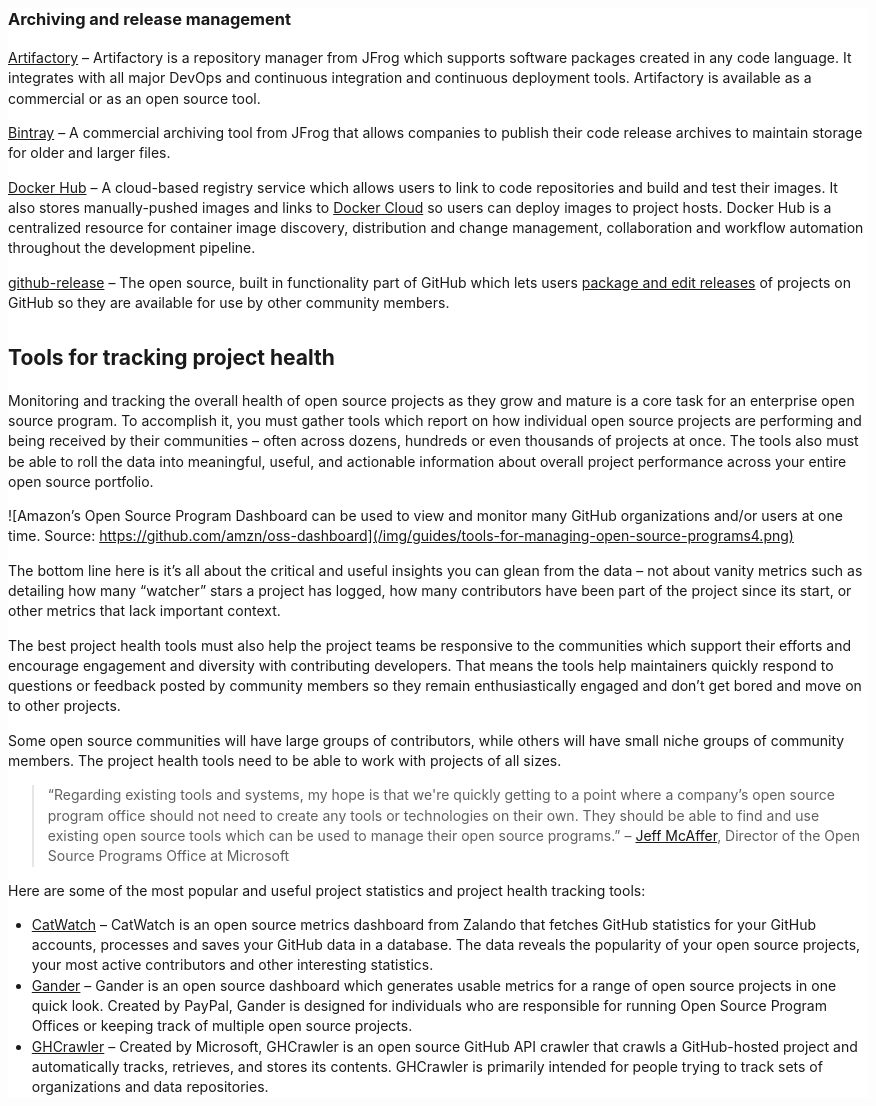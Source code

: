 ### Archiving and release management

[Artifactory](https://www.jfrog.com/artifactory/) – Artifactory is a repository manager from JFrog which supports software packages created in any code language. It integrates with all major DevOps and continuous integration and continuous deployment tools. Artifactory is available as a commercial or as an open source tool.

[Bintray](https://bintray.com/) – A commercial archiving tool from JFrog that allows companies to publish their code release archives to maintain storage for older and larger files.

[Docker Hub](https://hub.docker.com/) – A cloud-based registry service which allows users to link to code repositories and build and test their images. It also stores manually-pushed images and links to [Docker Cloud](https://docs.docker.com/docker-cloud/) so users can deploy images to project hosts. Docker Hub is a centralized resource for container image discovery, distribution and change management, collaboration and workflow automation throughout the development pipeline.

[github-release](https://github.com/aktau/github-release) – The open source, built in functionality part of GitHub which lets users [package and edit releases](https://help.github.com/articles/about-releases/) of projects on GitHub so they are available for use by other community members.

## Tools for tracking project health

Monitoring and tracking the overall health of open source projects as they grow and mature is a core task for an enterprise open source program. To accomplish it, you must gather tools which report on how individual open source projects are performing and being received by their communities – often across dozens, hundreds or even thousands of projects at once. The tools also must be able to roll the data into meaningful, useful, and actionable information about overall project performance across your entire open source portfolio.

![Amazon’s Open Source Program Dashboard can be used to view and monitor many GitHub organizations and/or users at one time. Source: https://github.com/amzn/oss-dashboard](/img/guides/tools-for-managing-open-source-programs4.png)

The bottom line here is it’s all about the critical and useful insights you can glean from the data – not about vanity metrics such as detailing how many “watcher” stars a project has logged, how many contributors have been part of the project since its start, or other metrics that lack important context.

The best project health tools must also help the project teams be responsive to the communities which support their efforts and encourage engagement and diversity with contributing developers. That means the tools help maintainers quickly respond to questions or feedback posted by community members so they remain enthusiastically engaged and don’t get bored and move on to other projects.

Some open source communities will have large groups of contributors, while others will have small niche groups of community members. The project health tools need to be able to work with projects of all sizes.

> “Regarding existing tools and systems, my hope is that we're quickly getting to a point where a company’s open source program office should not need to create any tools or technologies on their own. They should be able to find and use existing open source tools which can be used to manage their open source programs.” – [Jeff McAffer](https://twitter.com/jeffmcaffer), Director of the Open Source Programs Office at Microsoft

Here are some of the most popular and useful project statistics and project health tracking tools:

* [CatWatch](https://github.com/zalando-incubator/catwatch) – CatWatch is an open source metrics dashboard from Zalando that fetches GitHub statistics for your GitHub accounts, processes and saves your GitHub data in a database. The data reveals the popularity of your open source projects, your most active contributors and other interesting statistics.
* [Gander](https://github.com/paypal/Gander) – Gander is an open source dashboard which generates usable metrics for a range of open source projects in one quick look. Created by PayPal, Gander is designed for individuals who are responsible for running Open Source Program Offices or keeping track of multiple open source projects.
* [GHCrawler](https://github.com/Microsoft/ghcrawler) – Created by Microsoft, GHCrawler is an open source GitHub API crawler that crawls a GitHub-hosted project and automatically tracks, retrieves, and stores its contents. GHCrawler is primarily intended for people trying to track sets of organizations and data repositories.